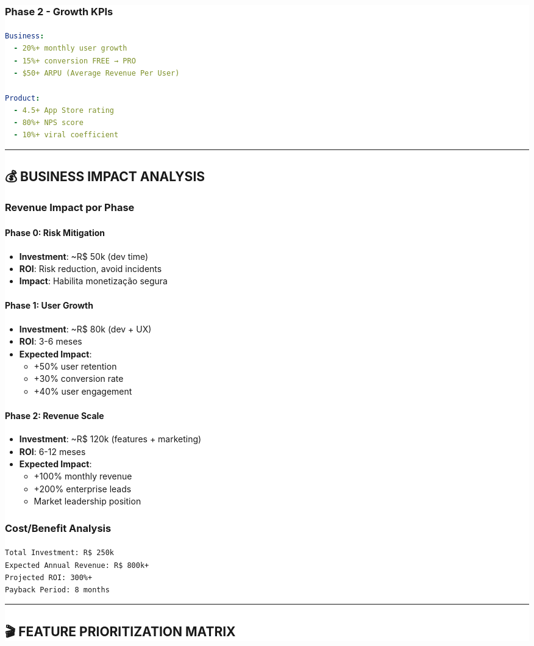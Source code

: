 ### **Phase 2 - Growth KPIs**
```yaml
Business:
  - 20%+ monthly user growth
  - 15%+ conversion FREE → PRO
  - $50+ ARPU (Average Revenue Per User)

Product:
  - 4.5+ App Store rating
  - 80%+ NPS score
  - 10%+ viral coefficient
```

---

## 💰 BUSINESS IMPACT ANALYSIS

### **Revenue Impact por Phase**

#### **Phase 0: Risk Mitigation**
- **Investment**: ~R$ 50k (dev time)
- **ROI**: Risk reduction, avoid incidents
- **Impact**: Habilita monetização segura

#### **Phase 1: User Growth**  
- **Investment**: ~R$ 80k (dev + UX)
- **ROI**: 3-6 meses
- **Expected Impact**: 
  - +50% user retention
  - +30% conversion rate
  - +40% user engagement

#### **Phase 2: Revenue Scale**
- **Investment**: ~R$ 120k (features + marketing)
- **ROI**: 6-12 meses  
- **Expected Impact**:
  - +100% monthly revenue
  - +200% enterprise leads
  - Market leadership position

### **Cost/Benefit Analysis**
```
Total Investment: R$ 250k
Expected Annual Revenue: R$ 800k+
Projected ROI: 300%+ 
Payback Period: 8 months
```

---

## 🎬 FEATURE PRIORITIZATION MATRIX
